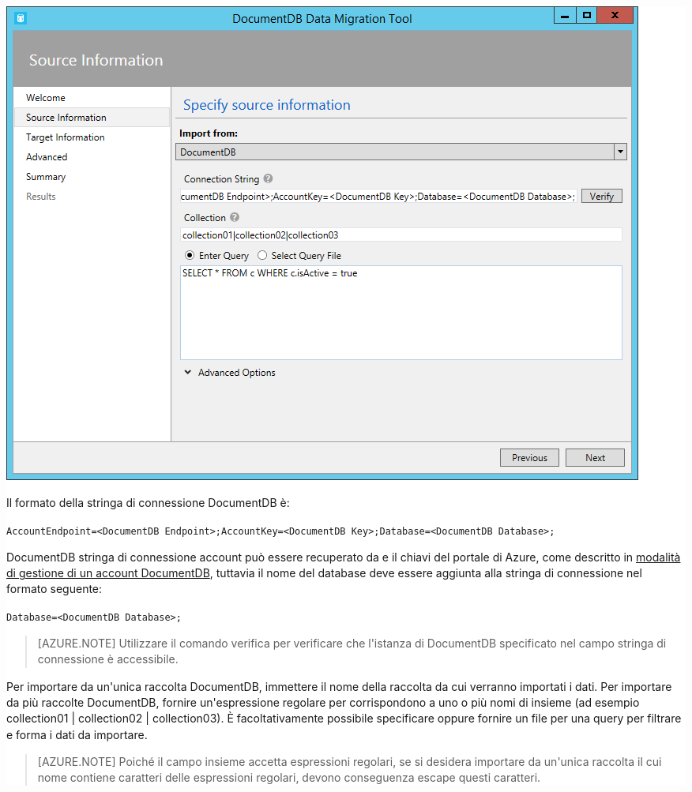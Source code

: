 ![Schermata di DocumentDB opzioni di origine](./media/documentdb-import-data/documentdbsource.png)

Il formato della stringa di connessione DocumentDB è:

    AccountEndpoint=<DocumentDB Endpoint>;AccountKey=<DocumentDB Key>;Database=<DocumentDB Database>;

DocumentDB stringa di connessione account può essere recuperato da e il chiavi del portale di Azure, come descritto in [modalità di gestione di un account DocumentDB](documentdb-manage-account.md), tuttavia il nome del database deve essere aggiunta alla stringa di connessione nel formato seguente:

    Database=<DocumentDB Database>;

> [AZURE.NOTE] Utilizzare il comando verifica per verificare che l'istanza di DocumentDB specificato nel campo stringa di connessione è accessibile.

Per importare da un'unica raccolta DocumentDB, immettere il nome della raccolta da cui verranno importati i dati. Per importare da più raccolte DocumentDB, fornire un'espressione regolare per corrispondono a uno o più nomi di insieme (ad esempio collection01 | collection02 | collection03). È facoltativamente possibile specificare oppure fornire un file per una query per filtrare e forma i dati da importare.

> [AZURE.NOTE] Poiché il campo insieme accetta espressioni regolari, se si desidera importare da un'unica raccolta il cui nome contiene caratteri delle espressioni regolari, devono conseguenza escape questi caratteri.
